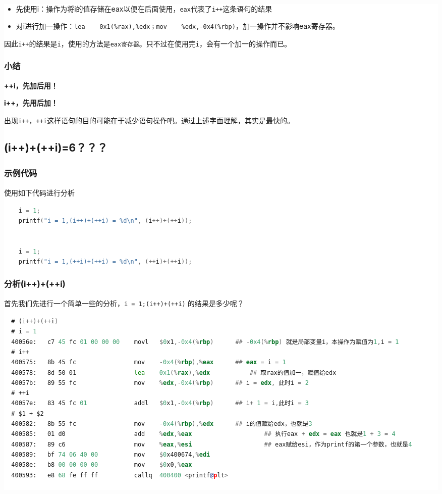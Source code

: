 - 先使用i：操作为将i的值存储在eax以便在后面使用，`eax`代表了`i++`这条语句的结果

- 对i进行加一操作：`lea    0x1(%rax),%edx；mov    %edx,-0x4(%rbp)`，加一操作并不影响eax寄存器。 

  

因此`i++`的结果是`i`，使用的方法是`eax寄存器`。只不过在使用完`i`，会有一个加一的操作而已。

### 小结

**++i，先加后用！**

**i++，先用后加！**

出现`i++`，`++i`这样语句的目的可能在于减少语句操作吧。通过上述字面理解，其实是最快的。





## (i++)+(++i)=6？？？

### 示例代码

使用如下代码进行分析

```C
	i = 1;
	printf("i = 1,(i++)+(++i) = %d\n", (i++)+(++i));


	i = 1;
	printf("i = 1,(++i)+(++i) = %d\n", (++i)+(++i));
```

### 分析(i++)+(++i)

首先我们先进行一个简单一些的分析，`i = 1;(i++)+(++i)` 的结果是多少呢？

```asm
  # (i++)+(++i)
  # i = 1
  40056e:	c7 45 fc 01 00 00 00 	movl   $0x1,-0x4(%rbp)		## -0x4(%rbp) 就是局部变量i，本操作为赋值为1,i = 1
  # i++
  400575:	8b 45 fc             	mov    -0x4(%rbp),%eax		## eax = i = 1
  400578:	8d 50 01             	lea    0x1(%rax),%edx			## 取rax的值加一，赋值给edx
  40057b:	89 55 fc             	mov    %edx,-0x4(%rbp)		## i = edx, 此时i = 2
  # ++i
  40057e:	83 45 fc 01          	addl   $0x1,-0x4(%rbp)		## i+ 1 = i,此时i = 3
  # $1 + $2
  400582:	8b 55 fc             	mov    -0x4(%rbp),%edx		## i的值赋给edx，也就是3
  400585:	01 d0                	add    %edx,%eax					## 执行eax + edx = eax 也就是1 + 3 = 4
  400587:	89 c6                	mov    %eax,%esi					## eax赋给esi，作为printf的第一个参数，也就是4
  400589:	bf 74 06 40 00       	mov    $0x400674,%edi
  40058e:	b8 00 00 00 00       	mov    $0x0,%eax
  400593:	e8 68 fe ff ff       	callq  400400 <printf@plt>
  
```
